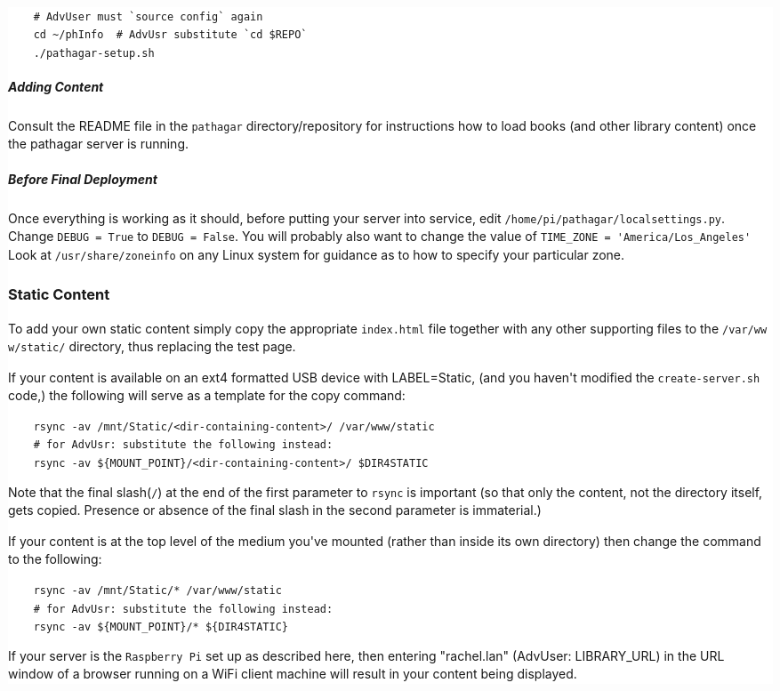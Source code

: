         # AdvUser must `source config` again
        cd ~/phInfo  # AdvUsr substitute `cd $REPO`
        ./pathagar-setup.sh

##### Adding Content

Consult the README file in the `pathagar` directory/repository for
instructions how to load books (and other library content) once
the pathagar server is running.

##### Before Final Deployment

Once everything is working as it should, before putting your
server into service, edit `/home/pi/pathagar/localsettings.py`.
Change `DEBUG = True` to `DEBUG = False`.
You will probably also want to change the value of 
`TIME_ZONE = 'America/Los_Angeles'`
Look at `/usr/share/zoneinfo` on any Linux system for guidance as
to how to specify your particular zone.


### Static Content

To add your own static content simply copy the appropriate
`index.html` file together with any other supporting files to the
`/var/www/static/` directory, thus replacing the test page.

If your content is available on an ext4 formatted USB device with
LABEL=Static, (and you haven't modified the `create-server.sh` code,)
the following will serve as a template for the copy command:

        rsync -av /mnt/Static/<dir-containing-content>/ /var/www/static
        # for AdvUsr: substitute the following instead:
        rsync -av ${MOUNT_POINT}/<dir-containing-content>/ $DIR4STATIC

Note that the final slash(`/`) at the end of the first parameter to
`rsync` is important (so that only the content, not the directory
itself, gets copied. Presence or absence of the final slash in 
the second parameter is immaterial.)

If your content is at the top level of the medium you've mounted
(rather than inside its own directory) then change the command to
the following:

        rsync -av /mnt/Static/* /var/www/static
        # for AdvUsr: substitute the following instead:
        rsync -av ${MOUNT_POINT}/* ${DIR4STATIC}

If your server is the `Raspberry Pi` set up as described here,
then entering "rachel.lan" (AdvUser: LIBRARY_URL) in the URL
window of a browser running on a WiFi client machine will result
in your content being displayed.
